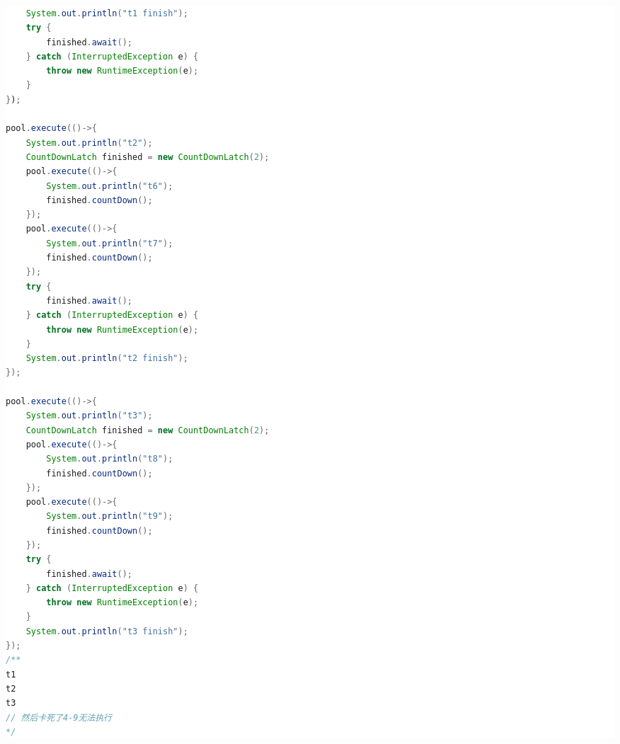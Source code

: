 ```java
    System.out.println("t1 finish");
    try {
        finished.await();
    } catch (InterruptedException e) {
        throw new RuntimeException(e);
    }
});

pool.execute(()->{
    System.out.println("t2");
    CountDownLatch finished = new CountDownLatch(2);
    pool.execute(()->{
        System.out.println("t6");
        finished.countDown();
    });
    pool.execute(()->{
        System.out.println("t7");
        finished.countDown();
    });
    try {
        finished.await();
    } catch (InterruptedException e) {
        throw new RuntimeException(e);
    }
    System.out.println("t2 finish");
});

pool.execute(()->{
    System.out.println("t3");
    CountDownLatch finished = new CountDownLatch(2);
    pool.execute(()->{
        System.out.println("t8");
        finished.countDown();
    });
    pool.execute(()->{
        System.out.println("t9");
        finished.countDown();
    });
    try {
        finished.await();
    } catch (InterruptedException e) {
        throw new RuntimeException(e);
    }
    System.out.println("t3 finish");
});
/**
t1
t2
t3
// 然后卡死了4-9无法执行
*/
```
